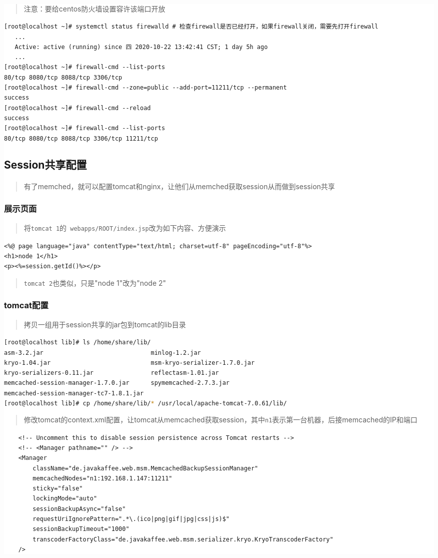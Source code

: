 > 注意：要给centos防火墙设置容许该端口开放

~~~
[root@localhost ~]# systemctl status firewalld # 检查firewall是否已经打开，如果firewall关闭，需要先打开firewall
   ...
   Active: active (running) since 四 2020-10-22 13:42:41 CST; 1 day 5h ago
   ...
[root@localhost ~]# firewall-cmd --list-ports
80/tcp 8080/tcp 8088/tcp 3306/tcp
[root@localhost ~]# firewall-cmd --zone=public --add-port=11211/tcp --permanent
success
[root@localhost ~]# firewall-cmd --reload
success
[root@localhost ~]# firewall-cmd --list-ports
80/tcp 8080/tcp 8088/tcp 3306/tcp 11211/tcp
~~~

## Session共享配置

> 有了memched，就可以配置tomcat和nginx，让他们从memched获取session从而做到session共享

### 展示页面

> 将`tomcat 1`的` webapps/ROOT/index.jsp`改为如下内容、方便演示

~~~
<%@ page language="java" contentType="text/html; charset=utf-8" pageEncoding="utf-8"%>
<h1>node 1</h1>
<p><%=session.getId()%></p>
~~~

> `tomcat 2`也类似，只是"node 1"改为"node 2"

### tomcat配置

> 拷贝一组用于session共享的jar包到tomcat的lib目录

~~~bash
[root@localhost lib]# ls /home/share/lib/
asm-3.2.jar                              minlog-1.2.jar
kryo-1.04.jar                            msm-kryo-serializer-1.7.0.jar
kryo-serializers-0.11.jar                reflectasm-1.01.jar
memcached-session-manager-1.7.0.jar      spymemcached-2.7.3.jar
memcached-session-manager-tc7-1.8.1.jar
[root@localhost lib]# cp /home/share/lib/* /usr/local/apache-tomcat-7.0.61/lib/
~~~

> 修改tomcat的context.xml配置，让tomcat从memcached获取session，其中`n1`表示第一台机器，后接memcached的IP和端口

~~~
    <!-- Uncomment this to disable session persistence across Tomcat restarts -->
    <!-- <Manager pathname="" /> -->
    <Manager
        className="de.javakaffee.web.msm.MemcachedBackupSessionManager"
        memcachedNodes="n1:192.168.1.147:11211"
        sticky="false"
        lockingMode="auto"
        sessionBackupAsync="false"
        requestUriIgnorePattern=".*\.(ico|png|gif|jpg|css|js)$"
        sessionBackupTimeout="1000"
        transcoderFactoryClass="de.javakaffee.web.msm.serializer.kryo.KryoTranscoderFactory"
    />
~~~
